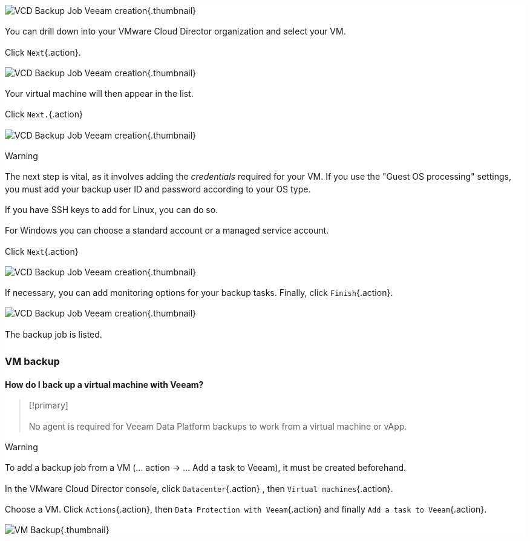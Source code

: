 ![VCD Backup Job Veeam creation](images/vcd_veeam_backup_job_creation_3.png){.thumbnail}

You can drill down into your VMware Cloud Director organization and select your VM.

Click `Next`{.action}.

![VCD Backup Job Veeam creation](images/vcd_veeam_backup_job_creation_4.png){.thumbnail}

Your virtual machine will then appear in the list.

Click `Next.`{.action}

![VCD Backup Job Veeam creation](images/vcd_veeam_backup_job_creation_5.png){.thumbnail}

> [!warning]
>
> The next step is vital, as it involves adding the *credentials* required for your VM.
> If you use the "Guest OS processing" settings, you must add your backup user ID and password according to your OS type.
>
> If you have SSH keys to add for Linux, you can do so.
>
> For Windows you can choose a standard account or a managed service account.

Click `Next`{.action}

![VCD Backup Job Veeam creation](images/vcd_veeam_backup_job_creation_6.png){.thumbnail}

If necessary, you can add monitoring options for your backup tasks. Finally, click `Finish`{.action}.

![VCD Backup Job Veeam creation](images/vcd_veeam_backup_job_creation_7.png){.thumbnail}

The backup job is listed.

### VM backup

**How do I back up a virtual machine with Veeam?**

> [!primary]
>
> No agent is required for Veeam Data Platform backups to work from a virtual machine or vApp.
>

> [!warning]
> To add a backup job from a VM (... action -> ... Add a task to Veeam), it must be created beforehand.
>

In the VMware Cloud Director console, click `Datacenter`{.action} , then `Virtual machines`{.action}.

Choose a VM. Click `Actions`{.action}, then `Data Protection with Veeam`{.action} and finally `Add a task to Veeam`{.action}.

![VM Backup](images/vcd_veeam_backup_vm.png){.thumbnail}
